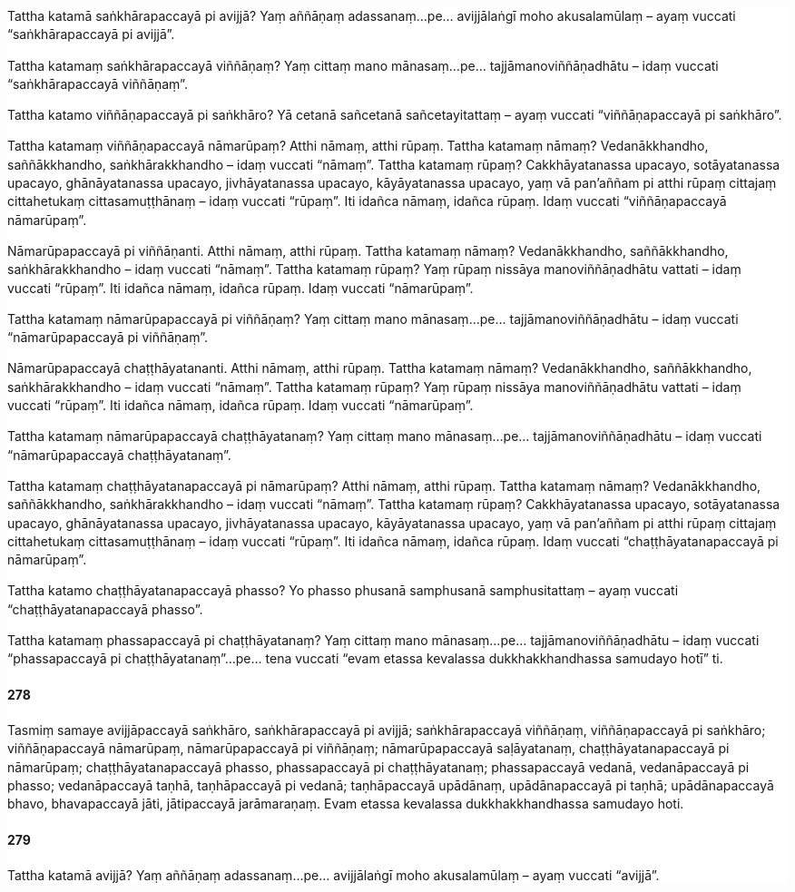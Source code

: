 Tattha katamā saṅkhārapaccayā pi avijjā? Yaṃ aññāṇaṃ adassanaṃ…pe… avijjālaṅgī moho akusalamūlaṃ – ayaṃ vuccati “saṅkhārapaccayā pi avijjā”.

Tattha katamaṃ saṅkhārapaccayā viññāṇaṃ? Yaṃ cittaṃ mano mānasaṃ…pe… tajjāmanoviññāṇadhātu – idaṃ vuccati “saṅkhārapaccayā viññāṇaṃ”.

Tattha katamo viññāṇapaccayā pi saṅkhāro? Yā cetanā sañcetanā sañcetayitattaṃ – ayaṃ vuccati “viññāṇapaccayā pi saṅkhāro”.

Tattha katamaṃ viññāṇapaccayā nāmarūpaṃ? Atthi nāmaṃ, atthi rūpaṃ. Tattha katamaṃ nāmaṃ? Vedanākkhandho, saññākkhandho, saṅkhārakkhandho – idaṃ vuccati “nāmaṃ”. Tattha katamaṃ rūpaṃ? Cakkhāyatanassa upacayo, sotāyatanassa upacayo, ghānāyatanassa upacayo, jivhāyatanassa upacayo, kāyāyatanassa upacayo, yaṃ vā pan’aññam pi atthi rūpaṃ cittajaṃ cittahetukaṃ cittasamuṭṭhānaṃ – idaṃ vuccati “rūpaṃ”. Iti idañca nāmaṃ, idañca rūpaṃ. Idaṃ vuccati “viññāṇapaccayā nāmarūpaṃ”.

Nāmarūpapaccayā pi viññāṇanti. Atthi nāmaṃ, atthi rūpaṃ. Tattha katamaṃ nāmaṃ? Vedanākkhandho, saññākkhandho, saṅkhārakkhandho – idaṃ vuccati “nāmaṃ”. Tattha katamaṃ rūpaṃ? Yaṃ rūpaṃ nissāya manoviññāṇadhātu vattati – idaṃ vuccati “rūpaṃ”. Iti idañca nāmaṃ, idañca rūpaṃ. Idaṃ vuccati “nāmarūpaṃ”.

Tattha katamaṃ nāmarūpapaccayā pi viññāṇaṃ? Yaṃ cittaṃ mano mānasaṃ…pe… tajjāmanoviññāṇadhātu – idaṃ vuccati “nāmarūpapaccayā pi viññāṇaṃ”.

Nāmarūpapaccayā chaṭṭhāyatananti. Atthi nāmaṃ, atthi rūpaṃ. Tattha katamaṃ nāmaṃ? Vedanākkhandho, saññākkhandho, saṅkhārakkhandho – idaṃ vuccati “nāmaṃ”. Tattha katamaṃ rūpaṃ? Yaṃ rūpaṃ nissāya manoviññāṇadhātu vattati – idaṃ vuccati “rūpaṃ”. Iti idañca nāmaṃ, idañca rūpaṃ. Idaṃ vuccati “nāmarūpaṃ”.

Tattha katamaṃ nāmarūpapaccayā chaṭṭhāyatanaṃ? Yaṃ cittaṃ mano mānasaṃ…pe… tajjāmanoviññāṇadhātu – idaṃ vuccati “nāmarūpapaccayā chaṭṭhāyatanaṃ”.

Tattha katamaṃ chaṭṭhāyatanapaccayā pi nāmarūpaṃ? Atthi nāmaṃ, atthi rūpaṃ. Tattha katamaṃ nāmaṃ? Vedanākkhandho, saññākkhandho, saṅkhārakkhandho – idaṃ vuccati “nāmaṃ”. Tattha katamaṃ rūpaṃ? Cakkhāyatanassa upacayo, sotāyatanassa upacayo, ghānāyatanassa upacayo, jivhāyatanassa upacayo, kāyāyatanassa upacayo, yaṃ vā pan’aññam pi atthi rūpaṃ cittajaṃ cittahetukaṃ cittasamuṭṭhānaṃ – idaṃ vuccati “rūpaṃ”. Iti idañca nāmaṃ, idañca rūpaṃ. Idaṃ vuccati “chaṭṭhāyatanapaccayā pi nāmarūpaṃ”.

Tattha katamo chaṭṭhāyatanapaccayā phasso? Yo phasso phusanā samphusanā samphusitattaṃ – ayaṃ vuccati “chaṭṭhāyatanapaccayā phasso”.

Tattha katamaṃ phassapaccayā pi chaṭṭhāyatanaṃ? Yaṃ cittaṃ mano mānasaṃ…pe… tajjāmanoviññāṇadhātu – idaṃ vuccati “phassapaccayā pi chaṭṭhāyatanaṃ”…pe… tena vuccati “evam etassa kevalassa dukkhakkhandhassa samudayo hotī” ti.

#### 278

Tasmiṃ samaye avijjāpaccayā saṅkhāro, saṅkhārapaccayā pi avijjā; saṅkhārapaccayā viññāṇaṃ, viññāṇapaccayā pi saṅkhāro; viññāṇapaccayā nāmarūpaṃ, nāmarūpapaccayā pi viññāṇaṃ; nāmarūpapaccayā saḷāyatanaṃ, chaṭṭhāyatanapaccayā pi nāmarūpaṃ; chaṭṭhāyatanapaccayā phasso, phassapaccayā pi chaṭṭhāyatanaṃ; phassapaccayā vedanā, vedanāpaccayā pi phasso; vedanāpaccayā taṇhā, taṇhāpaccayā pi vedanā; taṇhāpaccayā upādānaṃ, upādānapaccayā pi taṇhā; upādānapaccayā bhavo, bhavapaccayā jāti, jātipaccayā jarāmaraṇaṃ. Evam etassa kevalassa dukkhakkhandhassa samudayo hoti.

#### 279

Tattha katamā avijjā? Yaṃ aññāṇaṃ adassanaṃ…pe… avijjālaṅgī moho akusalamūlaṃ – ayaṃ vuccati “avijjā”.
